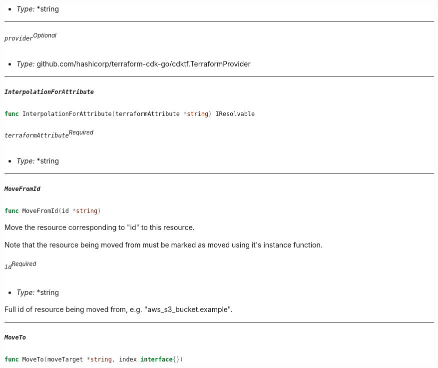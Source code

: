 - *Type:* *string

---

###### `provider`<sup>Optional</sup> <a name="provider" id="rhizo-co-terraform-provider-oci.functionsApplication.FunctionsApplication.importFrom.parameter.provider"></a>

- *Type:* github.com/hashicorp/terraform-cdk-go/cdktf.TerraformProvider

---

##### `InterpolationForAttribute` <a name="InterpolationForAttribute" id="rhizo-co-terraform-provider-oci.functionsApplication.FunctionsApplication.interpolationForAttribute"></a>

```go
func InterpolationForAttribute(terraformAttribute *string) IResolvable
```

###### `terraformAttribute`<sup>Required</sup> <a name="terraformAttribute" id="rhizo-co-terraform-provider-oci.functionsApplication.FunctionsApplication.interpolationForAttribute.parameter.terraformAttribute"></a>

- *Type:* *string

---

##### `MoveFromId` <a name="MoveFromId" id="rhizo-co-terraform-provider-oci.functionsApplication.FunctionsApplication.moveFromId"></a>

```go
func MoveFromId(id *string)
```

Move the resource corresponding to "id" to this resource.

Note that the resource being moved from must be marked as moved using it's instance function.

###### `id`<sup>Required</sup> <a name="id" id="rhizo-co-terraform-provider-oci.functionsApplication.FunctionsApplication.moveFromId.parameter.id"></a>

- *Type:* *string

Full id of resource being moved from, e.g. "aws_s3_bucket.example".

---

##### `MoveTo` <a name="MoveTo" id="rhizo-co-terraform-provider-oci.functionsApplication.FunctionsApplication.moveTo"></a>

```go
func MoveTo(moveTarget *string, index interface{})
```
